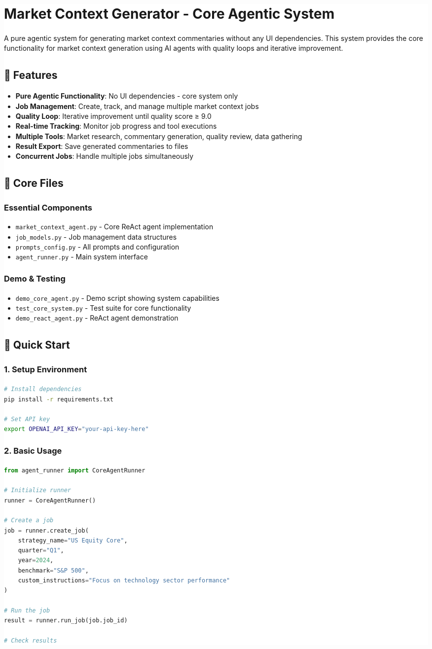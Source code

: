 # Market Context Generator - Core Agentic System

A pure agentic system for generating market context commentaries without any UI dependencies. This system provides the core functionality for market context generation using AI agents with quality loops and iterative improvement.

## 🎯 Features

- **Pure Agentic Functionality**: No UI dependencies - core system only
- **Job Management**: Create, track, and manage multiple market context jobs
- **Quality Loop**: Iterative improvement until quality score ≥ 9.0
- **Real-time Tracking**: Monitor job progress and tool executions
- **Multiple Tools**: Market research, commentary generation, quality review, data gathering
- **Result Export**: Save generated commentaries to files
- **Concurrent Jobs**: Handle multiple jobs simultaneously

## 📁 Core Files

### Essential Components
- `market_context_agent.py` - Core ReAct agent implementation
- `job_models.py` - Job management data structures
- `prompts_config.py` - All prompts and configuration
- `agent_runner.py` - Main system interface

### Demo & Testing
- `demo_core_agent.py` - Demo script showing system capabilities
- `test_core_system.py` - Test suite for core functionality
- `demo_react_agent.py` - ReAct agent demonstration

## 🚀 Quick Start

### 1. Setup Environment
```bash
# Install dependencies
pip install -r requirements.txt

# Set API key
export OPENAI_API_KEY="your-api-key-here"
```

### 2. Basic Usage
```python
from agent_runner import CoreAgentRunner

# Initialize runner
runner = CoreAgentRunner()

# Create a job
job = runner.create_job(
    strategy_name="US Equity Core",
    quarter="Q1",
    year=2024,
    benchmark="S&P 500",
    custom_instructions="Focus on technology sector performance"
)

# Run the job
result = runner.run_job(job.job_id)

# Check results
```
